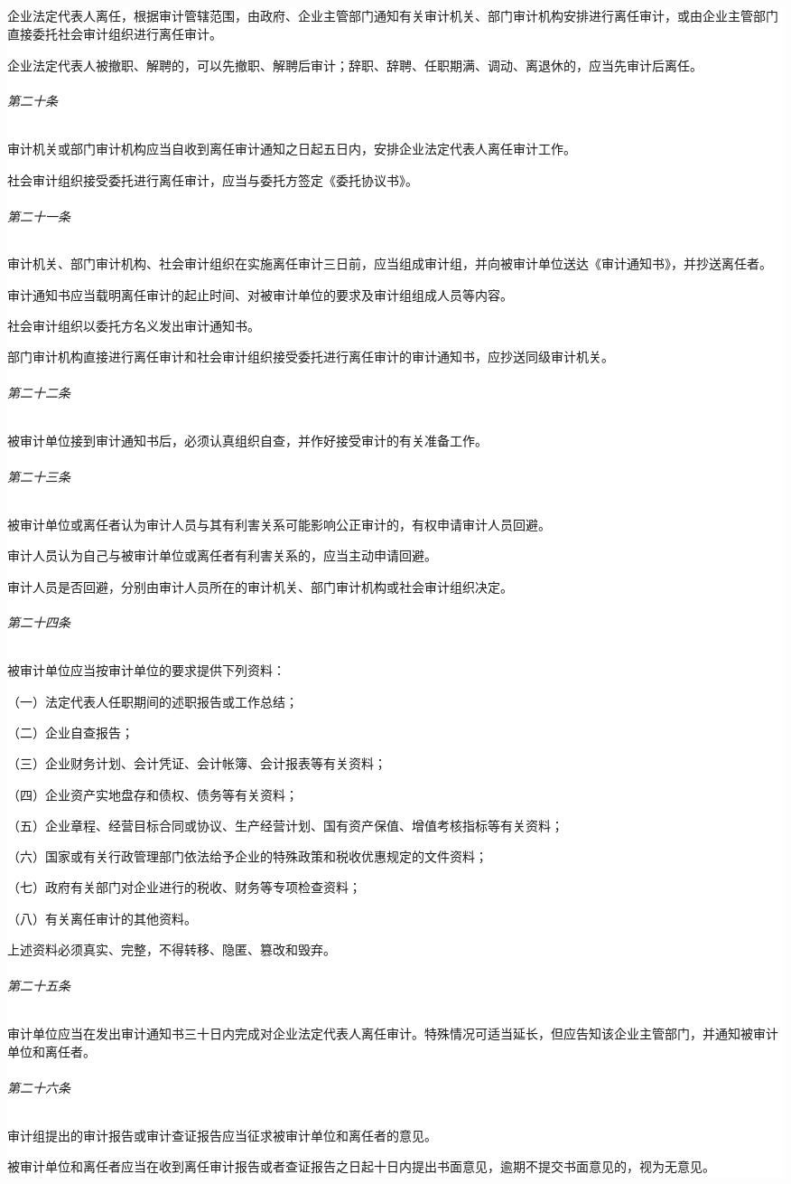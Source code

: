 企业法定代表人离任，根据审计管辖范围，由政府、企业主管部门通知有关审计机关、部门审计机构安排进行离任审计，或由企业主管部门直接委托社会审计组织进行离任审计。

企业法定代表人被撤职、解聘的，可以先撤职、解聘后审计；辞职、辞聘、任职期满、调动、离退休的，应当先审计后离任。

###### 第二十条

审计机关或部门审计机构应当自收到离任审计通知之日起五日内，安排企业法定代表人离任审计工作。

社会审计组织接受委托进行离任审计，应当与委托方签定《委托协议书》。

###### 第二十一条

审计机关、部门审计机构、社会审计组织在实施离任审计三日前，应当组成审计组，并向被审计单位送达《审计通知书》，并抄送离任者。

审计通知书应当载明离任审计的起止时间、对被审计单位的要求及审计组组成人员等内容。

社会审计组织以委托方名义发出审计通知书。

部门审计机构直接进行离任审计和社会审计组织接受委托进行离任审计的审计通知书，应抄送同级审计机关。

###### 第二十二条

被审计单位接到审计通知书后，必须认真组织自查，并作好接受审计的有关准备工作。

###### 第二十三条

被审计单位或离任者认为审计人员与其有利害关系可能影响公正审计的，有权申请审计人员回避。

审计人员认为自己与被审计单位或离任者有利害关系的，应当主动申请回避。

审计人员是否回避，分别由审计人员所在的审计机关、部门审计机构或社会审计组织决定。

###### 第二十四条

被审计单位应当按审计单位的要求提供下列资料：

（一）法定代表人任职期间的述职报告或工作总结；

（二）企业自查报告；

（三）企业财务计划、会计凭证、会计帐簿、会计报表等有关资料；

（四）企业资产实地盘存和债权、债务等有关资料；

（五）企业章程、经营目标合同或协议、生产经营计划、国有资产保值、增值考核指标等有关资料；

（六）国家或有关行政管理部门依法给予企业的特殊政策和税收优惠规定的文件资料；

（七）政府有关部门对企业进行的税收、财务等专项检查资料；

（八）有关离任审计的其他资料。

上述资料必须真实、完整，不得转移、隐匿、篡改和毁弃。

###### 第二十五条

审计单位应当在发出审计通知书三十日内完成对企业法定代表人离任审计。特殊情况可适当延长，但应告知该企业主管部门，并通知被审计单位和离任者。

###### 第二十六条

审计组提出的审计报告或审计查证报告应当征求被审计单位和离任者的意见。

被审计单位和离任者应当在收到离任审计报告或者查证报告之日起十日内提出书面意见，逾期不提交书面意见的，视为无意见。
